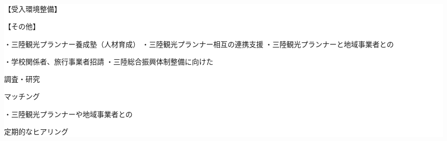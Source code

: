 【受入環境整備】

【その他】

・三陸観光プランナー養成塾（人材育成）
・三陸観光プランナー相互の連携支援
・三陸観光プランナーと地域事業者との

・学校関係者、旅行事業者招請
・三陸総合振興体制整備に向けた

調査・研究

マッチング

・三陸観光プランナーや地域事業者との

定期的なヒアリング

